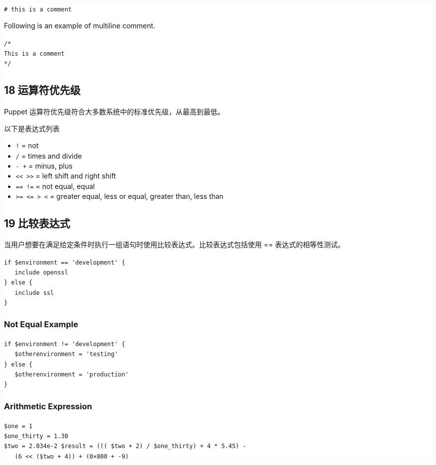 ```
# this is a comment
```

Following is an example of multiline comment.

```
/*
This is a comment
*/
```


## **18 运算符优先级**

Puppet 运算符优先级符合大多数系统中的标准优先级，从最高到最低。

以下是表达式列表

* `!` = not
* `/` = times and divide
* `- +` = minus, plus
* `<< >>` = left shift and right shift
* `== !=` = not equal, equal
* `>= <= > <` = greater equal, less or equal, greater than, less than

## **19 比较表达式**

当用户想要在满足给定条件时执行一组语句时使用比较表达式。比较表达式包括使用 == 表达式的相等性测试。

```
if $environment == 'development' { 
   include openssl 
} else { 
   include ssl 
} 
```
### **Not Equal Example**

```
if $environment != 'development' { 
   $otherenvironment = 'testing' 
} else { 
   $otherenvironment = 'production' 
} 
```

### **Arithmetic Expression**

```
$one = 1 
$one_thirty = 1.30 
$two = 2.034e-2 $result = ((( $two + 2) / $one_thirty) + 4 * 5.45) - 
   (6 << ($two + 4)) + (0×800 + -9)
```
